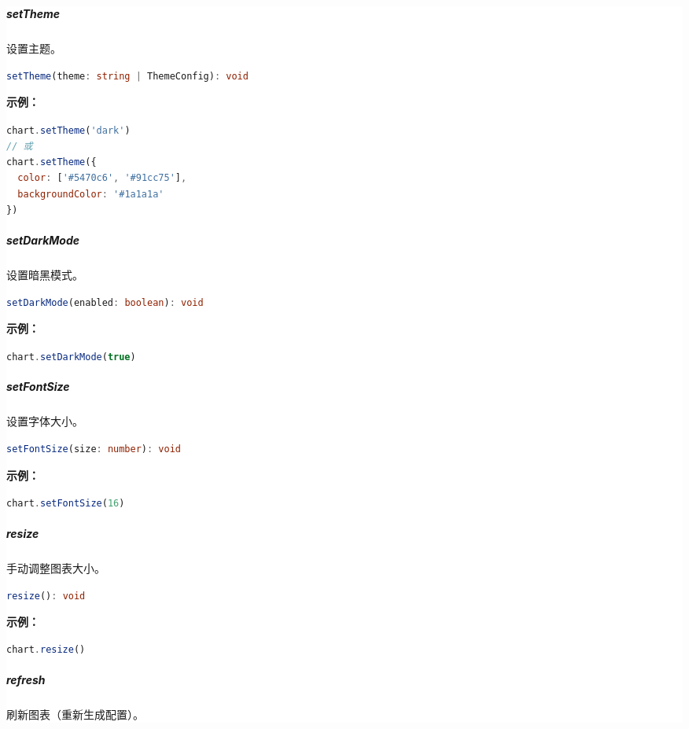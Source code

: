 ##### setTheme

设置主题。

```typescript
setTheme(theme: string | ThemeConfig): void
```

**示例：**
```javascript
chart.setTheme('dark')
// 或
chart.setTheme({
  color: ['#5470c6', '#91cc75'],
  backgroundColor: '#1a1a1a'
})
```

##### setDarkMode

设置暗黑模式。

```typescript
setDarkMode(enabled: boolean): void
```

**示例：**
```javascript
chart.setDarkMode(true)
```

##### setFontSize

设置字体大小。

```typescript
setFontSize(size: number): void
```

**示例：**
```javascript
chart.setFontSize(16)
```

##### resize

手动调整图表大小。

```typescript
resize(): void
```

**示例：**
```javascript
chart.resize()
```

##### refresh

刷新图表（重新生成配置）。


  [key: string]: any